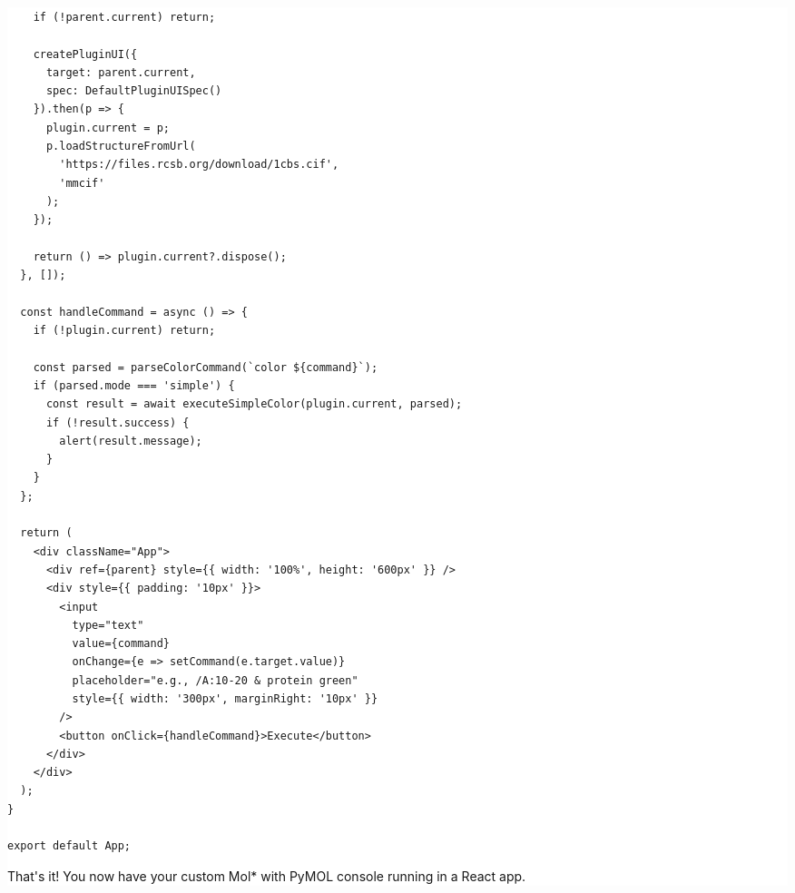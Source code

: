 ```tsx
    if (!parent.current) return;

    createPluginUI({
      target: parent.current,
      spec: DefaultPluginUISpec()
    }).then(p => {
      plugin.current = p;
      p.loadStructureFromUrl(
        'https://files.rcsb.org/download/1cbs.cif',
        'mmcif'
      );
    });

    return () => plugin.current?.dispose();
  }, []);

  const handleCommand = async () => {
    if (!plugin.current) return;

    const parsed = parseColorCommand(`color ${command}`);
    if (parsed.mode === 'simple') {
      const result = await executeSimpleColor(plugin.current, parsed);
      if (!result.success) {
        alert(result.message);
      }
    }
  };

  return (
    <div className="App">
      <div ref={parent} style={{ width: '100%', height: '600px' }} />
      <div style={{ padding: '10px' }}>
        <input
          type="text"
          value={command}
          onChange={e => setCommand(e.target.value)}
          placeholder="e.g., /A:10-20 & protein green"
          style={{ width: '300px', marginRight: '10px' }}
        />
        <button onClick={handleCommand}>Execute</button>
      </div>
    </div>
  );
}

export default App;
```

That's it! You now have your custom Mol* with PyMOL console running in a React app.

